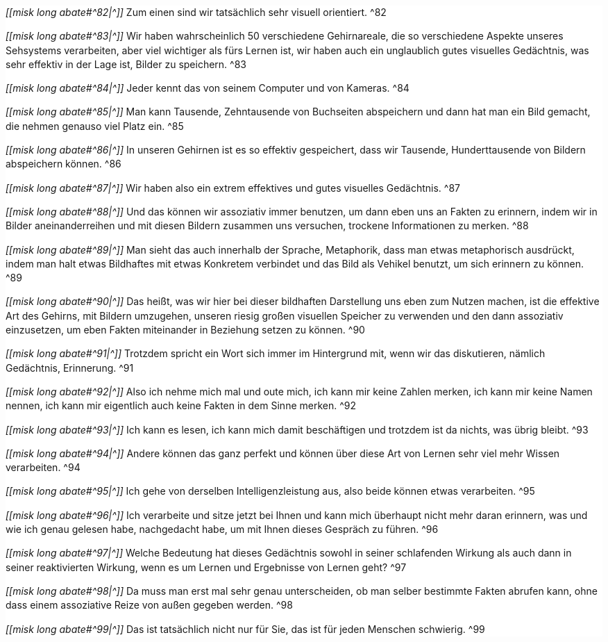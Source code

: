 *[[misk long abate#^82|^]]* Zum einen sind wir tatsächlich sehr visuell orientiert. ^82

*[[misk long abate#^83|^]]* Wir haben wahrscheinlich 50 verschiedene Gehirnareale, die so verschiedene Aspekte unseres Sehsystems verarbeiten, aber viel wichtiger als fürs Lernen ist, wir haben auch ein unglaublich gutes visuelles Gedächtnis, was sehr effektiv in der Lage ist, Bilder zu speichern. ^83

*[[misk long abate#^84|^]]* Jeder kennt das von seinem Computer und von Kameras. ^84

*[[misk long abate#^85|^]]* Man kann Tausende, Zehntausende von Buchseiten abspeichern und dann hat man ein Bild gemacht, die nehmen genauso viel Platz ein. ^85

*[[misk long abate#^86|^]]* In unseren Gehirnen ist es so effektiv gespeichert, dass wir Tausende, Hunderttausende von Bildern abspeichern können. ^86

*[[misk long abate#^87|^]]* Wir haben also ein extrem effektives und gutes visuelles Gedächtnis. ^87

*[[misk long abate#^88|^]]* Und das können wir assoziativ immer benutzen, um dann eben uns an Fakten zu erinnern, indem wir in Bilder aneinanderreihen und mit diesen Bildern zusammen uns versuchen, trockene Informationen zu merken. ^88

*[[misk long abate#^89|^]]* Man sieht das auch innerhalb der Sprache, Metaphorik, dass man etwas metaphorisch ausdrückt, indem man halt etwas Bildhaftes mit etwas Konkretem verbindet und das Bild als Vehikel benutzt, um sich erinnern zu können. ^89

*[[misk long abate#^90|^]]* Das heißt, was wir hier bei dieser bildhaften Darstellung uns eben zum Nutzen machen, ist die effektive Art des Gehirns, mit Bildern umzugehen, unseren riesig großen visuellen Speicher zu verwenden und den dann assoziativ einzusetzen, um eben Fakten miteinander in Beziehung setzen zu können. ^90

*[[misk long abate#^91|^]]* Trotzdem spricht ein Wort sich immer im Hintergrund mit, wenn wir das diskutieren, nämlich Gedächtnis, Erinnerung. ^91

*[[misk long abate#^92|^]]* Also ich nehme mich mal und oute mich, ich kann mir keine Zahlen merken, ich kann mir keine Namen nennen, ich kann mir eigentlich auch keine Fakten in dem Sinne merken. ^92

*[[misk long abate#^93|^]]* Ich kann es lesen, ich kann mich damit beschäftigen und trotzdem ist da nichts, was übrig bleibt. ^93

*[[misk long abate#^94|^]]* Andere können das ganz perfekt und können über diese Art von Lernen sehr viel mehr Wissen verarbeiten. ^94

*[[misk long abate#^95|^]]* Ich gehe von derselben Intelligenzleistung aus, also beide können etwas verarbeiten. ^95

*[[misk long abate#^96|^]]* Ich verarbeite und sitze jetzt bei Ihnen und kann mich überhaupt nicht mehr daran erinnern, was und wie ich genau gelesen habe, nachgedacht habe, um mit Ihnen dieses Gespräch zu führen. ^96

*[[misk long abate#^97|^]]* Welche Bedeutung hat dieses Gedächtnis sowohl in seiner schlafenden Wirkung als auch dann in seiner reaktivierten Wirkung, wenn es um Lernen und Ergebnisse von Lernen geht? ^97

*[[misk long abate#^98|^]]* Da muss man erst mal sehr genau unterscheiden, ob man selber bestimmte Fakten abrufen kann, ohne dass einem assoziative Reize von außen gegeben werden. ^98

*[[misk long abate#^99|^]]* Das ist tatsächlich nicht nur für Sie, das ist für jeden Menschen schwierig. ^99
